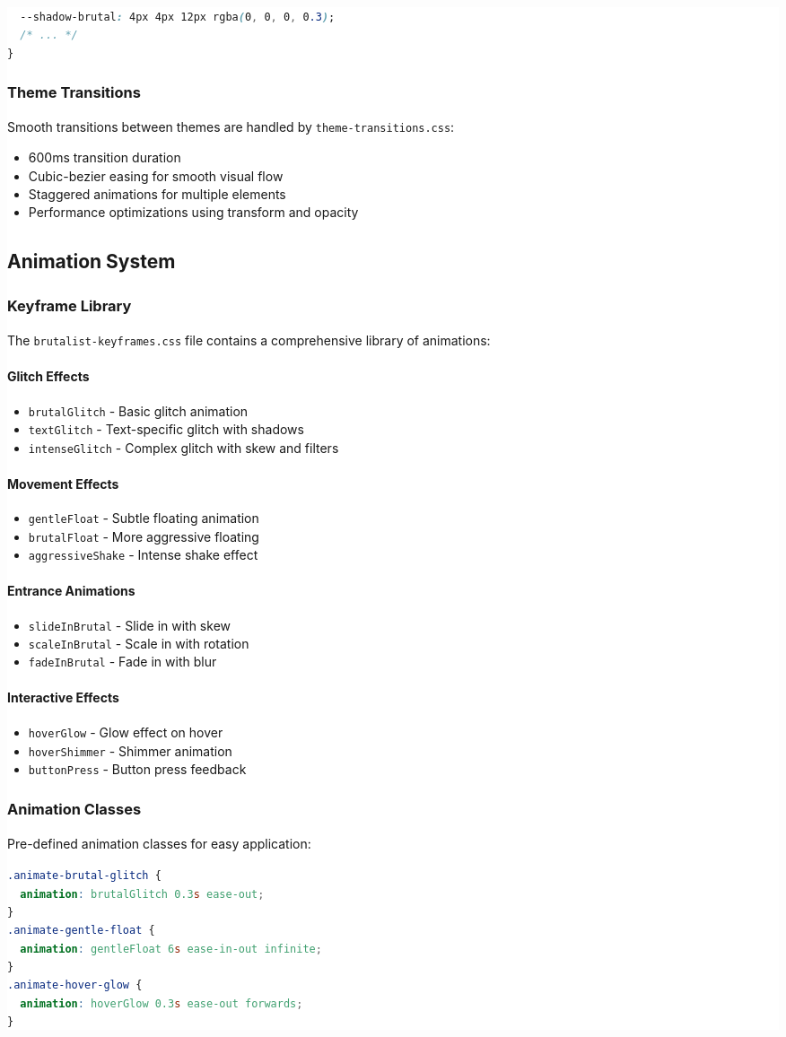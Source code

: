 ```css
  --shadow-brutal: 4px 4px 12px rgba(0, 0, 0, 0.3);
  /* ... */
}
```

### Theme Transitions

Smooth transitions between themes are handled by `theme-transitions.css`:

- 600ms transition duration
- Cubic-bezier easing for smooth visual flow
- Staggered animations for multiple elements
- Performance optimizations using transform and opacity

## Animation System

### Keyframe Library

The `brutalist-keyframes.css` file contains a comprehensive library of animations:

#### Glitch Effects

- `brutalGlitch` - Basic glitch animation
- `textGlitch` - Text-specific glitch with shadows
- `intenseGlitch` - Complex glitch with skew and filters

#### Movement Effects

- `gentleFloat` - Subtle floating animation
- `brutalFloat` - More aggressive floating
- `aggressiveShake` - Intense shake effect

#### Entrance Animations

- `slideInBrutal` - Slide in with skew
- `scaleInBrutal` - Scale in with rotation
- `fadeInBrutal` - Fade in with blur

#### Interactive Effects

- `hoverGlow` - Glow effect on hover
- `hoverShimmer` - Shimmer animation
- `buttonPress` - Button press feedback

### Animation Classes

Pre-defined animation classes for easy application:

```css
.animate-brutal-glitch {
  animation: brutalGlitch 0.3s ease-out;
}
.animate-gentle-float {
  animation: gentleFloat 6s ease-in-out infinite;
}
.animate-hover-glow {
  animation: hoverGlow 0.3s ease-out forwards;
}
```

